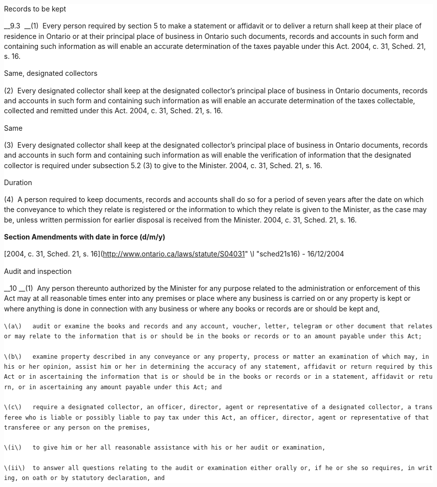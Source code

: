 Records to be kept

<a id="BK22"></a>__9\.3  __\(1\)  Every person required by section 5 to make a statement or affidavit or to deliver a return shall keep at their place of residence in Ontario or at their principal place of business in Ontario such documents, records and accounts in such form and containing such information as will enable an accurate determination of the taxes payable under this Act\.  2004, c\. 31, Sched\. 21, s\. 16\.

Same, designated collectors

\(2\)  Every designated collector shall keep at the designated collector’s principal place of business in Ontario documents, records and accounts in such form and containing such information as will enable an accurate determination of the taxes collectable, collected and remitted under this Act\.  2004, c\. 31, Sched\. 21, s\. 16\.

Same

\(3\)  Every designated collector shall keep at the designated collector’s principal place of business in Ontario documents, records and accounts in such form and containing such information as will enable the verification of information that the designated collector is required under subsection 5\.2 \(3\) to give to the Minister\.  2004, c\. 31, Sched\. 21, s\. 16\.

Duration

\(4\)  A person required to keep documents, records and accounts shall do so for a period of seven years after the date on which the conveyance to which they relate is registered or the information to which they relate is given to the Minister, as the case may be, unless written permission for earlier disposal is received from the Minister\.  2004, c\. 31, Sched\. 21, s\. 16\.

__Section Amendments with date in force \(d/m/y\)__

[2004, c\. 31, Sched\. 21, s\. 16](http://www.ontario.ca/laws/statute/S04031" \l "sched21s16) \- 16/12/2004

Audit and inspection

<a id="BK23"></a>__10 __\(1\)  Any person thereunto authorized by the Minister for any purpose related to the administration or enforcement of this Act may at all reasonable times enter into any premises or place where any business is carried on or any property is kept or where anything is done in connection with any business or where any books or records are or should be kept and,

	\(a\)	audit or examine the books and records and any account, voucher, letter, telegram or other document that relates or may relate to the information that is or should be in the books or records or to an amount payable under this Act;

	\(b\)	examine property described in any conveyance or any property, process or matter an examination of which may, in his or her opinion, assist him or her in determining the accuracy of any statement, affidavit or return required by this Act or in ascertaining the information that is or should be in the books or records or in a statement, affidavit or return, or in ascertaining any amount payable under this Act; and

	\(c\)	require a designated collector, an officer, director, agent or representative of a designated collector, a transferee who is liable or possibly liable to pay tax under this Act, an officer, director, agent or representative of that transferee or any person on the premises,

	\(i\)	to give him or her all reasonable assistance with his or her audit or examination,

	\(ii\)	to answer all questions relating to the audit or examination either orally or, if he or she so requires, in writing, on oath or by statutory declaration, and

